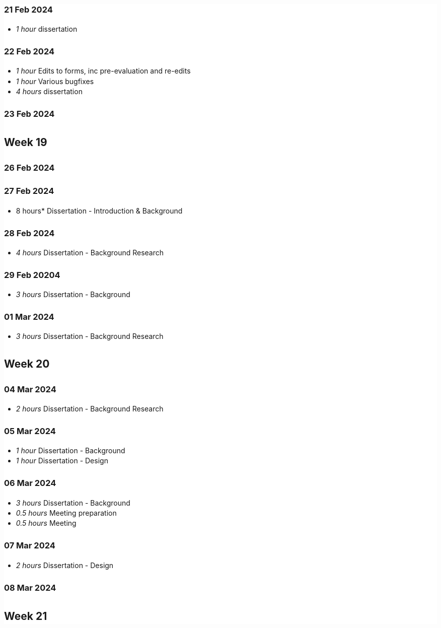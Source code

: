 ### 21 Feb 2024
* *1 hour* dissertation

### 22 Feb 2024
* *1 hour* Edits to forms, inc pre-evaluation and re-edits
* *1 hour* Various bugfixes
* *4 hours* dissertation

### 23 Feb 2024

## Week 19

### 26 Feb 2024

### 27 Feb 2024 
* 8 hours* Dissertation - Introduction & Background

### 28 Feb 2024
* *4 hours* Dissertation - Background Research

### 29 Feb 20204
* *3 hours* Dissertation - Background

### 01 Mar 2024
* *3 hours* Dissertation - Background Research

## Week 20

### 04 Mar 2024
* *2 hours* Dissertation - Background Research

### 05 Mar 2024
* *1 hour* Dissertation - Background
* *1 hour* Dissertation - Design

### 06 Mar 2024
* *3 hours* Dissertation - Background
* *0.5 hours* Meeting preparation
* *0.5 hours* Meeting

### 07 Mar 2024
* *2 hours* Dissertation - Design 

### 08 Mar 2024

## Week 21

